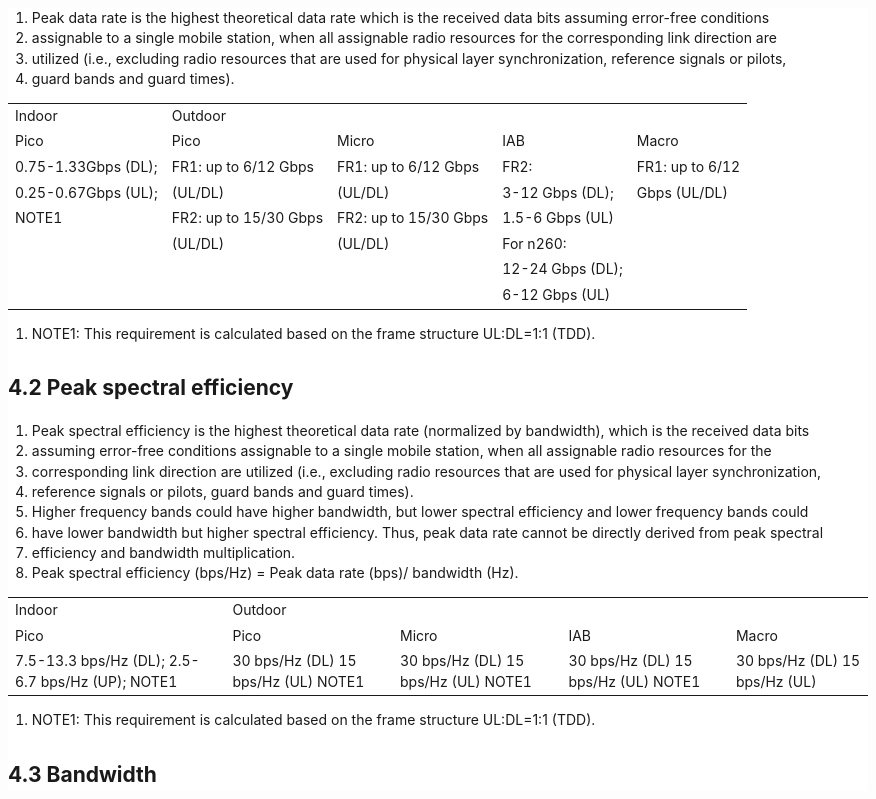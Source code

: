 1. Peak data rate is the highest theoretical data rate which is the received data bits assuming error-free conditions
2. assignable to a single mobile station, when all assignable radio resources for the corresponding link direction are
3. utilized (i.e., excluding radio resources that are used for physical layer synchronization, reference signals or pilots,
4. guard bands and guard times).

|  |  |  |  |  |
| --- | --- | --- | --- | --- |
| Indoor | Outdoor | | | |
| Pico | Pico | Micro | IAB | Macro |
| 0.75-1.33Gbps (DL); | FR1: up to 6/12 Gbps | FR1: up to 6/12 Gbps | FR2: | FR1: up to 6/12 |
| 0.25-0.67Gbps (UL); | (UL/DL) | (UL/DL) | 3-12 Gbps (DL); | Gbps (UL/DL) |
| NOTE1 | FR2: up to 15/30 Gbps | FR2: up to 15/30 Gbps | 1.5-6 Gbps (UL) |  |
|  | (UL/DL) | (UL/DL) | For n260: |  |
|  |  |  | 12-24 Gbps (DL); |  |
|  |  |  | 6-12 Gbps (UL) |  |

1. NOTE1: This requirement is calculated based on the frame structure UL:DL=1:1 (TDD).

## 4.2 Peak spectral efficiency

1. Peak spectral efficiency is the highest theoretical data rate (normalized by bandwidth), which is the received data bits
2. assuming error-free conditions assignable to a single mobile station, when all assignable radio resources for the
3. corresponding link direction are utilized (i.e., excluding radio resources that are used for physical layer synchronization,
4. reference signals or pilots, guard bands and guard times).
5. Higher frequency bands could have higher bandwidth, but lower spectral efficiency and lower frequency bands could
6. have lower bandwidth but higher spectral efficiency. Thus, peak data rate cannot be directly derived from peak spectral
7. efficiency and bandwidth multiplication.
8. Peak spectral efficiency (bps/Hz) = Peak data rate (bps)/ bandwidth (Hz).

|  |  |  |  |  |
| --- | --- | --- | --- | --- |
| Indoor | Outdoor | | | |
| Pico | Pico | Micro | IAB | Macro |
| 7.5-13.3 bps/Hz (DL);  2.5-6.7 bps/Hz (UP); NOTE1 | 30 bps/Hz (DL)  15 bps/Hz (UL) NOTE1 | 30 bps/Hz (DL)  15 bps/Hz (UL) NOTE1 | 30 bps/Hz (DL)  15 bps/Hz (UL) NOTE1 | 30 bps/Hz (DL)  15 bps/Hz (UL) |

1. NOTE1: This requirement is calculated based on the frame structure UL:DL=1:1 (TDD).

## 4.3 Bandwidth
